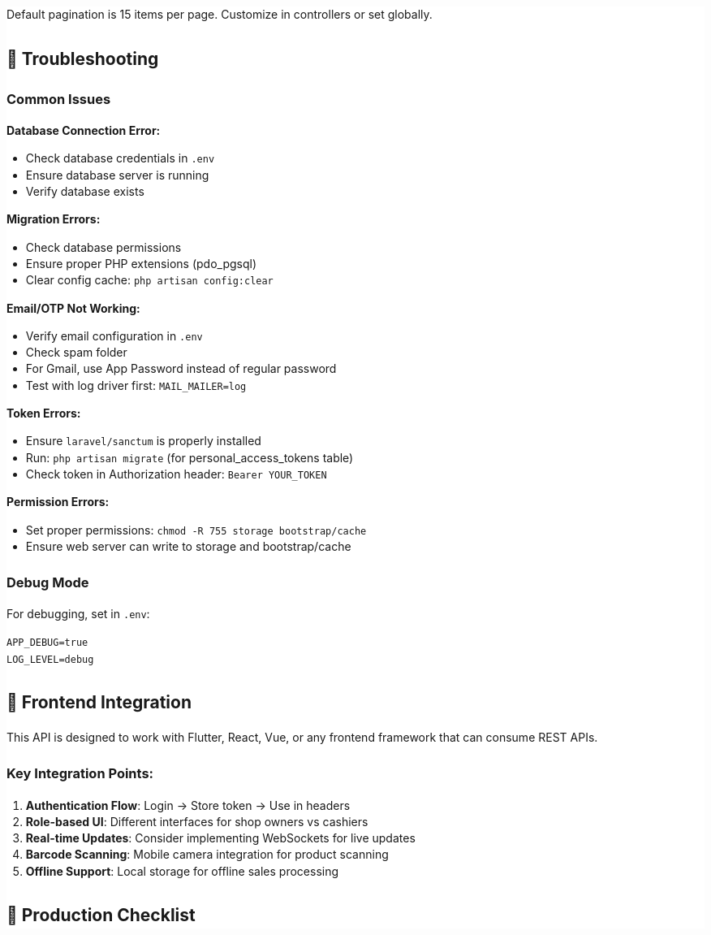 Default pagination is 15 items per page. Customize in controllers or set globally.

## 🐛 Troubleshooting

### Common Issues

**Database Connection Error:**
- Check database credentials in `.env`
- Ensure database server is running
- Verify database exists

**Migration Errors:**
- Check database permissions
- Ensure proper PHP extensions (pdo_pgsql)
- Clear config cache: `php artisan config:clear`

**Email/OTP Not Working:**
- Verify email configuration in `.env`
- Check spam folder
- For Gmail, use App Password instead of regular password
- Test with log driver first: `MAIL_MAILER=log`

**Token Errors:**
- Ensure `laravel/sanctum` is properly installed
- Run: `php artisan migrate` (for personal_access_tokens table)
- Check token in Authorization header: `Bearer YOUR_TOKEN`

**Permission Errors:**
- Set proper permissions: `chmod -R 755 storage bootstrap/cache`
- Ensure web server can write to storage and bootstrap/cache

### Debug Mode

For debugging, set in `.env`:
```env
APP_DEBUG=true
LOG_LEVEL=debug
```

## 📱 Frontend Integration

This API is designed to work with Flutter, React, Vue, or any frontend framework that can consume REST APIs.

### Key Integration Points:

1. **Authentication Flow**: Login → Store token → Use in headers
2. **Role-based UI**: Different interfaces for shop owners vs cashiers
3. **Real-time Updates**: Consider implementing WebSockets for live updates
4. **Barcode Scanning**: Mobile camera integration for product scanning
5. **Offline Support**: Local storage for offline sales processing

## 🚀 Production Checklist
